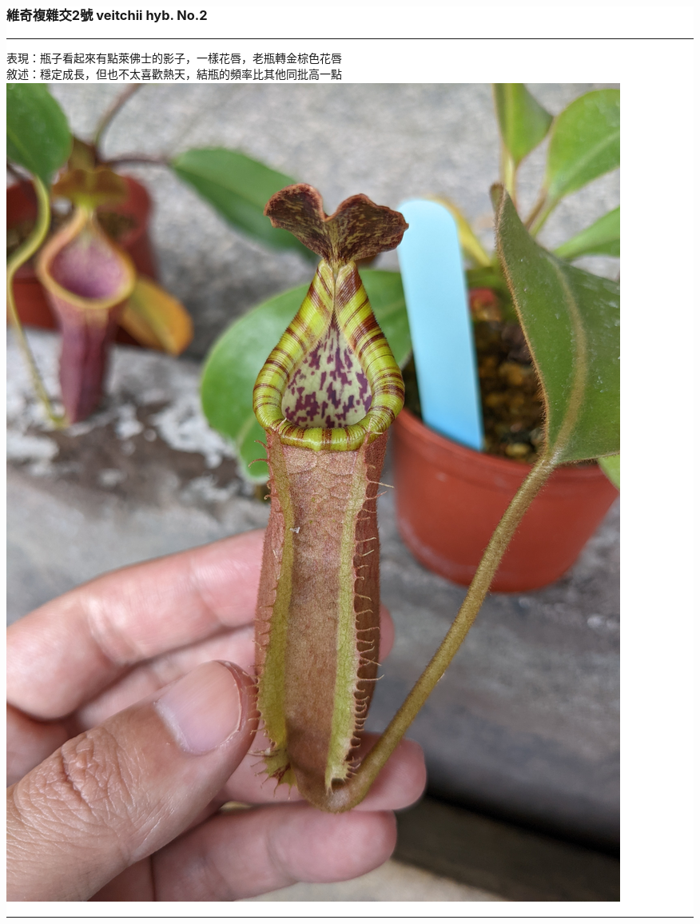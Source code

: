 ### 維奇複雜交2號 veitchii hyb. No.2

***
表現：瓶子看起來有點萊佛士的影子，一樣花唇，老瓶轉金棕色花唇  
敘述：穩定成長，但也不太喜歡熱天，結瓶的頻率比其他同批高一點
![維奇交2號](./images/veitxraff-hyb.jpg)
***
